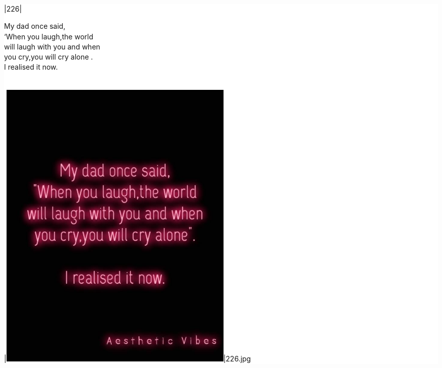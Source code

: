 |226|<p>My dad once said,<br>‘When you laugh,the world<br>will laugh with you and when<br>you cry,you will cry alone .<br>I realised it now.<br><br></p>|<img src="aesthetic_o_vibes\226.jpg" width="50%" height="auto">|226.jpg
